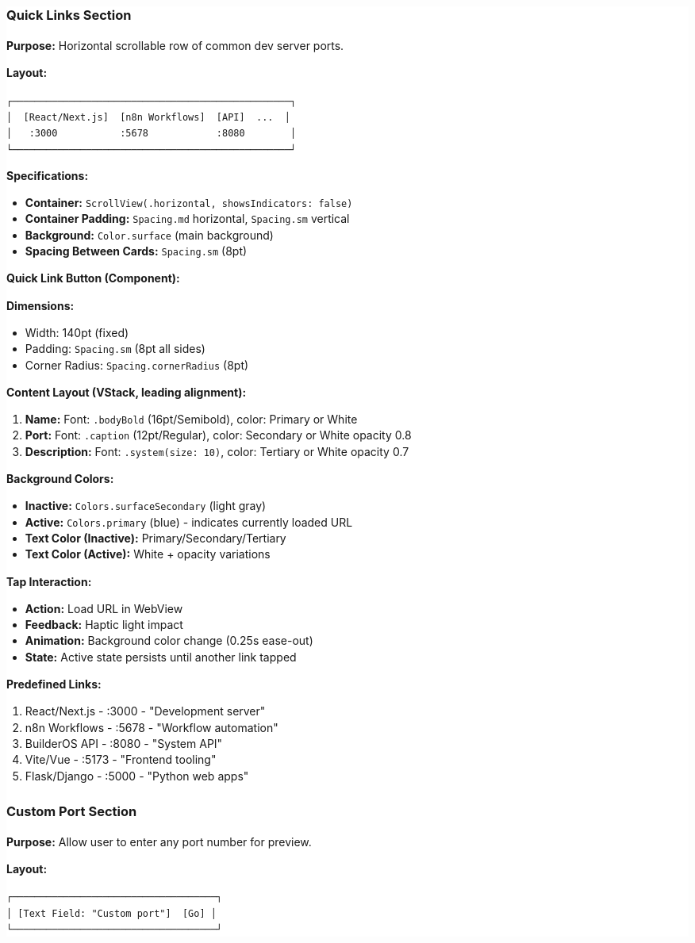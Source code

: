 ### Quick Links Section

**Purpose:** Horizontal scrollable row of common dev server ports.

**Layout:**
```
┌─────────────────────────────────────────────────┐
│  [React/Next.js]  [n8n Workflows]  [API]  ...  │
│   :3000           :5678            :8080        │
└─────────────────────────────────────────────────┘
```

**Specifications:**
- **Container:** `ScrollView(.horizontal, showsIndicators: false)`
- **Container Padding:** `Spacing.md` horizontal, `Spacing.sm` vertical
- **Background:** `Color.surface` (main background)
- **Spacing Between Cards:** `Spacing.sm` (8pt)

**Quick Link Button (Component):**

**Dimensions:**
- Width: 140pt (fixed)
- Padding: `Spacing.sm` (8pt all sides)
- Corner Radius: `Spacing.cornerRadius` (8pt)

**Content Layout (VStack, leading alignment):**
1. **Name:** Font: `.bodyBold` (16pt/Semibold), color: Primary or White
2. **Port:** Font: `.caption` (12pt/Regular), color: Secondary or White opacity 0.8
3. **Description:** Font: `.system(size: 10)`, color: Tertiary or White opacity 0.7

**Background Colors:**
- **Inactive:** `Colors.surfaceSecondary` (light gray)
- **Active:** `Colors.primary` (blue) - indicates currently loaded URL
- **Text Color (Inactive):** Primary/Secondary/Tertiary
- **Text Color (Active):** White + opacity variations

**Tap Interaction:**
- **Action:** Load URL in WebView
- **Feedback:** Haptic light impact
- **Animation:** Background color change (0.25s ease-out)
- **State:** Active state persists until another link tapped

**Predefined Links:**
1. React/Next.js - :3000 - "Development server"
2. n8n Workflows - :5678 - "Workflow automation"
3. BuilderOS API - :8080 - "System API"
4. Vite/Vue - :5173 - "Frontend tooling"
5. Flask/Django - :5000 - "Python web apps"

### Custom Port Section

**Purpose:** Allow user to enter any port number for preview.

**Layout:**
```
┌────────────────────────────────────┐
│ [Text Field: "Custom port"]  [Go] │
└────────────────────────────────────┘
```
